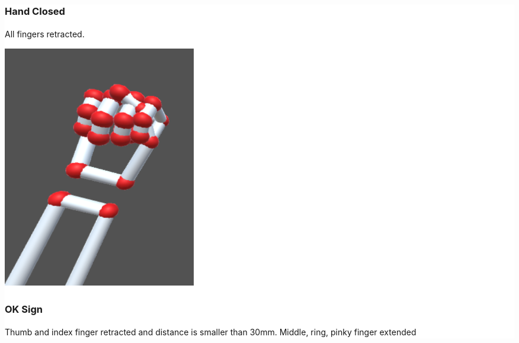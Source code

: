 
### Hand Closed

All fingers retracted.

<IMG SRC="./gesture_closed_hand.png" height="400">


### OK Sign

Thumb and index finger retracted and distance is smaller than 30mm. Middle, ring, pinky finger extended
